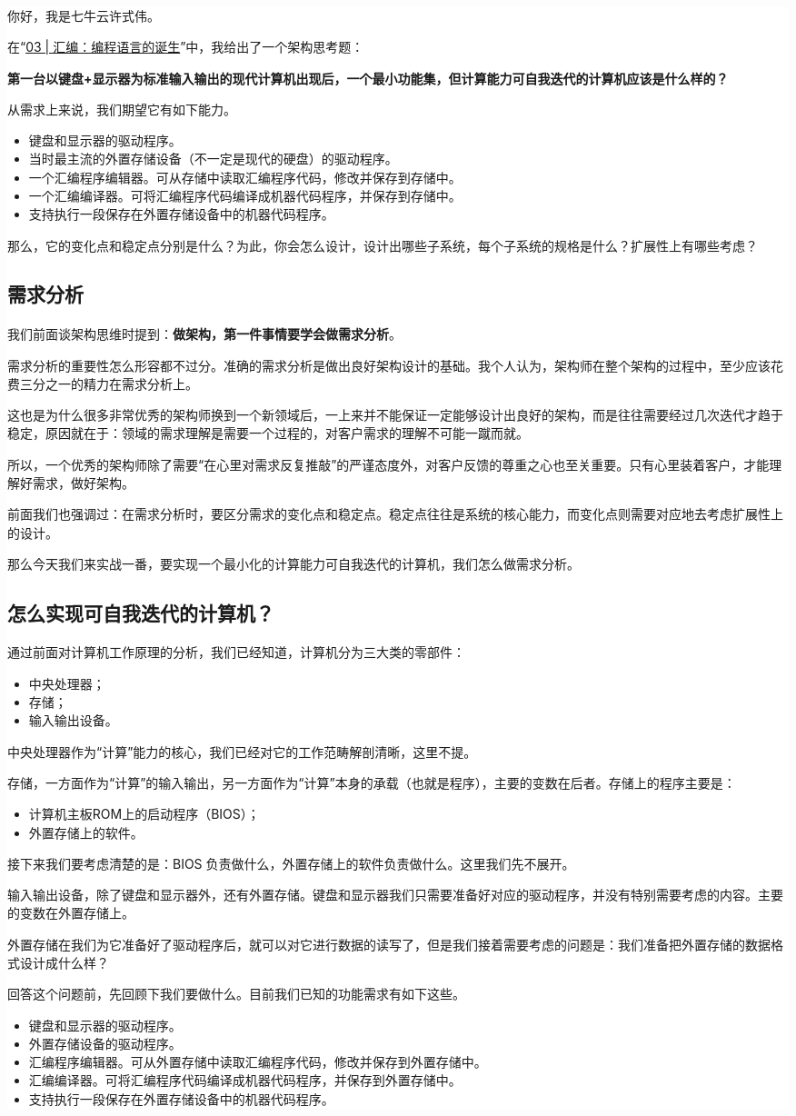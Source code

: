 你好，我是七牛云许式伟。

在“[03 | 汇编：编程语言的诞生](https://time.geekbang.org/column/article/91425)”中，我给出了一个架构思考题：

**第一台以键盘+显示器为标准输入输出的现代计算机出现后，一个最小功能集，但计算能力可自我迭代的计算机应该是什么样的？**

从需求上来说，我们期望它有如下能力。

- 键盘和显示器的驱动程序。
- 当时最主流的外置存储设备（不一定是现代的硬盘）的驱动程序。
- 一个汇编程序编辑器。可从存储中读取汇编程序代码，修改并保存到存储中。
- 一个汇编编译器。可将汇编程序代码编译成机器代码程序，并保存到存储中。
- 支持执行一段保存在外置存储设备中的机器代码程序。

那么，它的变化点和稳定点分别是什么？为此，你会怎么设计，设计出哪些子系统，每个子系统的规格是什么？扩展性上有哪些考虑？

## 需求分析

我们前面谈架构思维时提到：**做架构，第一件事情要学会做需求分析**。

需求分析的重要性怎么形容都不过分。准确的需求分析是做出良好架构设计的基础。我个人认为，架构师在整个架构的过程中，至少应该花费三分之一的精力在需求分析上。

这也是为什么很多非常优秀的架构师换到一个新领域后，一上来并不能保证一定能够设计出良好的架构，而是往往需要经过几次迭代才趋于稳定，原因就在于：领域的需求理解是需要一个过程的，对客户需求的理解不可能一蹴而就。

所以，一个优秀的架构师除了需要“在心里对需求反复推敲”的严谨态度外，对客户反馈的尊重之心也至关重要。只有心里装着客户，才能理解好需求，做好架构。

前面我们也强调过：在需求分析时，要区分需求的变化点和稳定点。稳定点往往是系统的核心能力，而变化点则需要对应地去考虑扩展性上的设计。

那么今天我们来实战一番，要实现一个最小化的计算能力可自我迭代的计算机，我们怎么做需求分析。

## 怎么实现可自我迭代的计算机？

通过前面对计算机工作原理的分析，我们已经知道，计算机分为三大类的零部件：

- 中央处理器；
- 存储；
- 输入输出设备。

中央处理器作为“计算”能力的核心，我们已经对它的工作范畴解剖清晰，这里不提。

存储，一方面作为“计算”的输入输出，另一方面作为“计算”本身的承载（也就是程序），主要的变数在后者。存储上的程序主要是：

- 计算机主板ROM上的启动程序（BIOS）；
- 外置存储上的软件。

接下来我们要考虑清楚的是：BIOS 负责做什么，外置存储上的软件负责做什么。这里我们先不展开。

输入输出设备，除了键盘和显示器外，还有外置存储。键盘和显示器我们只需要准备好对应的驱动程序，并没有特别需要考虑的内容。主要的变数在外置存储上。

外置存储在我们为它准备好了驱动程序后，就可以对它进行数据的读写了，但是我们接着需要考虑的问题是：我们准备把外置存储的数据格式设计成什么样？

回答这个问题前，先回顾下我们要做什么。目前我们已知的功能需求有如下这些。

- 键盘和显示器的驱动程序。
- 外置存储设备的驱动程序。
- 汇编程序编辑器。可从外置存储中读取汇编程序代码，修改并保存到外置存储中。
- 汇编编译器。可将汇编程序代码编译成机器代码程序，并保存到外置存储中。
- 支持执行一段保存在外置存储设备中的机器代码程序。
